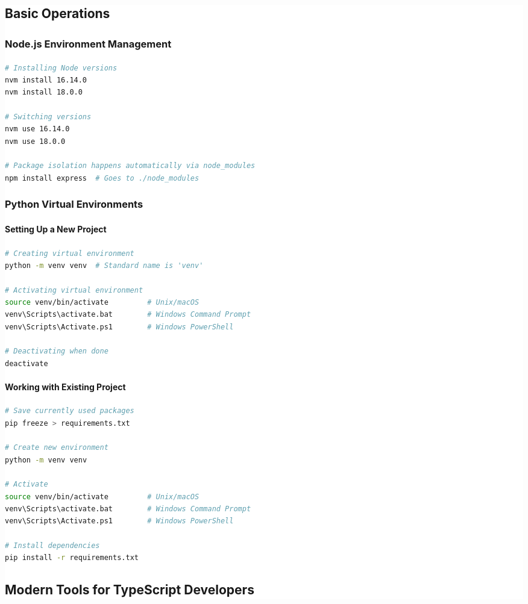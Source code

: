 ## Basic Operations

### Node.js Environment Management

```bash
# Installing Node versions
nvm install 16.14.0
nvm install 18.0.0

# Switching versions
nvm use 16.14.0
nvm use 18.0.0

# Package isolation happens automatically via node_modules
npm install express  # Goes to ./node_modules
```

### Python Virtual Environments

#### Setting Up a New Project

```bash
# Creating virtual environment
python -m venv venv  # Standard name is 'venv'

# Activating virtual environment
source venv/bin/activate         # Unix/macOS
venv\Scripts\activate.bat        # Windows Command Prompt
venv\Scripts\Activate.ps1        # Windows PowerShell

# Deactivating when done
deactivate
```

#### Working with Existing Project

```bash
# Save currently used packages
pip freeze > requirements.txt

# Create new environment
python -m venv venv

# Activate
source venv/bin/activate         # Unix/macOS
venv\Scripts\activate.bat        # Windows Command Prompt
venv\Scripts\Activate.ps1        # Windows PowerShell

# Install dependencies
pip install -r requirements.txt
```

## Modern Tools for TypeScript Developers
